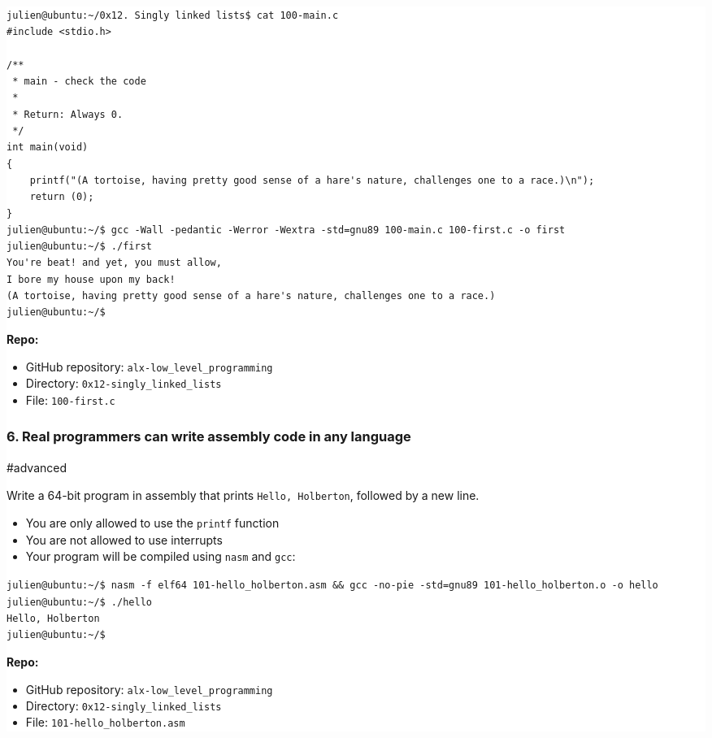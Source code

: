 ```
julien@ubuntu:~/0x12. Singly linked lists$ cat 100-main.c
#include <stdio.h>

/**
 * main - check the code
 *
 * Return: Always 0.
 */
int main(void)
{
    printf("(A tortoise, having pretty good sense of a hare's nature, challenges one to a race.)\n");
    return (0);
}
julien@ubuntu:~/$ gcc -Wall -pedantic -Werror -Wextra -std=gnu89 100-main.c 100-first.c -o first
julien@ubuntu:~/$ ./first
You're beat! and yet, you must allow,
I bore my house upon my back!
(A tortoise, having pretty good sense of a hare's nature, challenges one to a race.)
julien@ubuntu:~/$

```

**Repo:**

-   GitHub repository: `alx-low_level_programming`
-   Directory: `0x12-singly_linked_lists`
-   File: `100-first.c`

### 6\. Real programmers can write assembly code in any language

#advanced

Write a 64-bit program in assembly that prints `Hello, Holberton`, followed by a new line.

-   You are only allowed to use the `printf` function
-   You are not allowed to use interrupts
-   Your program will be compiled using `nasm` and `gcc`:

```
julien@ubuntu:~/$ nasm -f elf64 101-hello_holberton.asm && gcc -no-pie -std=gnu89 101-hello_holberton.o -o hello
julien@ubuntu:~/$ ./hello
Hello, Holberton
julien@ubuntu:~/$

```

**Repo:**

-   GitHub repository: `alx-low_level_programming`
-   Directory: `0x12-singly_linked_lists`
-   File: `101-hello_holberton.asm`

